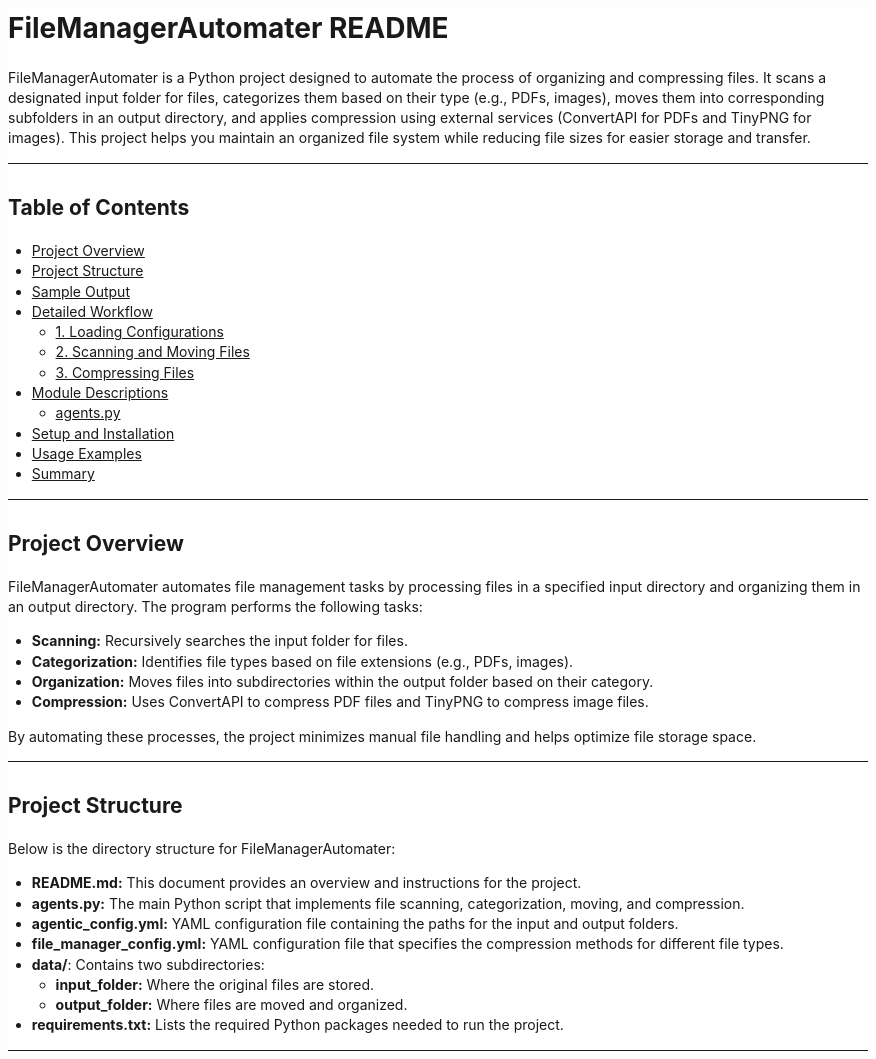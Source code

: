 # FileManagerAutomater README

FileManagerAutomater is a Python project designed to automate the process of organizing and compressing files. It scans a designated input folder for files, categorizes them based on their type (e.g., PDFs, images), moves them into corresponding subfolders in an output directory, and applies compression using external services (ConvertAPI for PDFs and TinyPNG for images). This project helps you maintain an organized file system while reducing file sizes for easier storage and transfer.

---

## Table of Contents

- [Project Overview](#project-overview)
- [Project Structure](#project-structure)
- [Sample Output](#sample-output)
- [Detailed Workflow](#detailed-workflow)
  - [1. Loading Configurations](#1-loading-configurations)
  - [2. Scanning and Moving Files](#2-scanning-and-moving-files)
  - [3. Compressing Files](#3-compressing-files)
- [Module Descriptions](#module-descriptions)
  - [agents.py](#agentspy)
- [Setup and Installation](#setup-and-installation)
- [Usage Examples](#usage-examples)
- [Summary](#summary)

---

## Project Overview

FileManagerAutomater automates file management tasks by processing files in a specified input directory and organizing them in an output directory. The program performs the following tasks:
- **Scanning:** Recursively searches the input folder for files.
- **Categorization:** Identifies file types based on file extensions (e.g., PDFs, images).
- **Organization:** Moves files into subdirectories within the output folder based on their category.
- **Compression:** Uses ConvertAPI to compress PDF files and TinyPNG to compress image files.

By automating these processes, the project minimizes manual file handling and helps optimize file storage space.

---

## Project Structure

Below is the directory structure for FileManagerAutomater:

- **README.md:** This document provides an overview and instructions for the project.
- **agents.py:** The main Python script that implements file scanning, categorization, moving, and compression.
- **agentic_config.yml:** YAML configuration file containing the paths for the input and output folders.
- **file_manager_config.yml:** YAML configuration file that specifies the compression methods for different file types.
- **data/**: Contains two subdirectories:
  - **input_folder:** Where the original files are stored.
  - **output_folder:** Where files are moved and organized.
- **requirements.txt:** Lists the required Python packages needed to run the project.

---